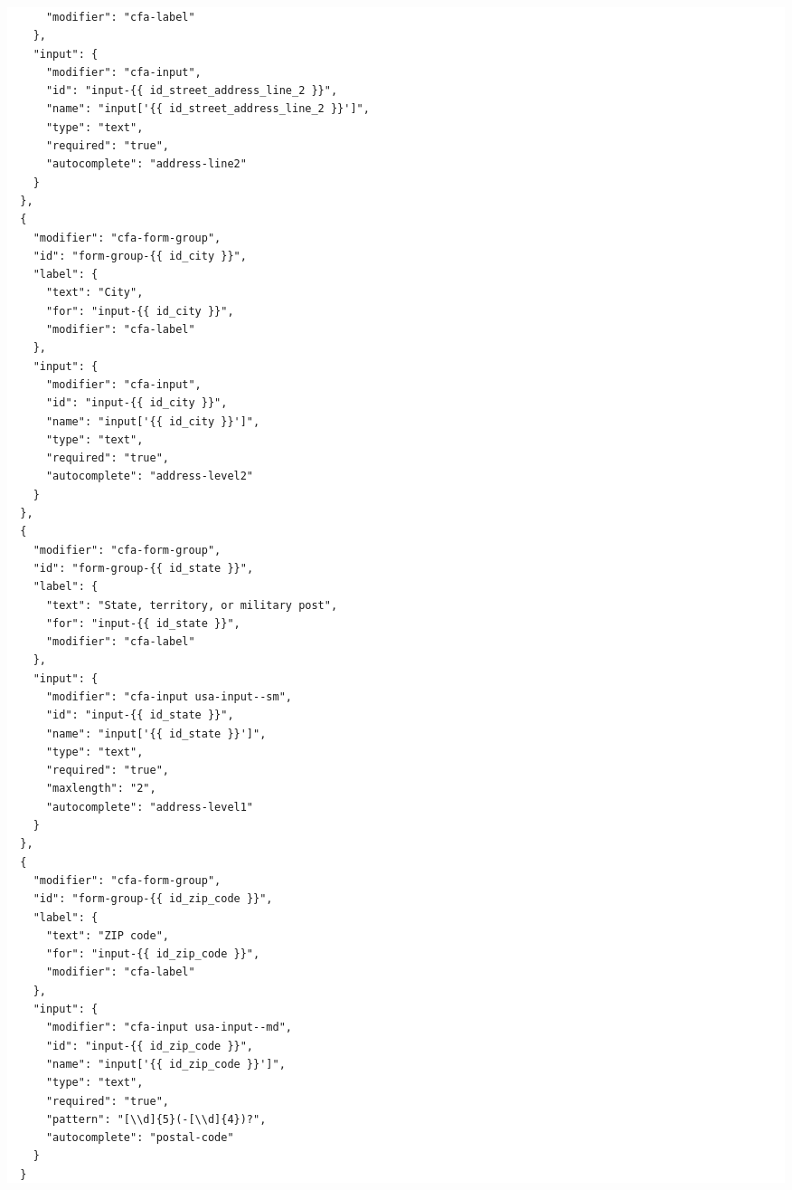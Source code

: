           "modifier": "cfa-label"
        },
        "input": {
          "modifier": "cfa-input",
          "id": "input-{{ id_street_address_line_2 }}",
          "name": "input['{{ id_street_address_line_2 }}']",
          "type": "text",
          "required": "true",
          "autocomplete": "address-line2"
        }
      },
      {
        "modifier": "cfa-form-group",
        "id": "form-group-{{ id_city }}",
        "label": {
          "text": "City",
          "for": "input-{{ id_city }}",
          "modifier": "cfa-label"
        },
        "input": {
          "modifier": "cfa-input",
          "id": "input-{{ id_city }}",
          "name": "input['{{ id_city }}']",
          "type": "text",
          "required": "true",
          "autocomplete": "address-level2"
        }
      },
      {
        "modifier": "cfa-form-group",
        "id": "form-group-{{ id_state }}",
        "label": {
          "text": "State, territory, or military post",
          "for": "input-{{ id_state }}",
          "modifier": "cfa-label"
        },
        "input": {
          "modifier": "cfa-input usa-input--sm",
          "id": "input-{{ id_state }}",
          "name": "input['{{ id_state }}']",
          "type": "text",
          "required": "true",
          "maxlength": "2",
          "autocomplete": "address-level1"
        }
      },
      {
        "modifier": "cfa-form-group",
        "id": "form-group-{{ id_zip_code }}",
        "label": {
          "text": "ZIP code",
          "for": "input-{{ id_zip_code }}",
          "modifier": "cfa-label"
        },
        "input": {
          "modifier": "cfa-input usa-input--md",
          "id": "input-{{ id_zip_code }}",
          "name": "input['{{ id_zip_code }}']",
          "type": "text",
          "required": "true",
          "pattern": "[\\d]{5}(-[\\d]{4})?",
          "autocomplete": "postal-code"
        }
      }